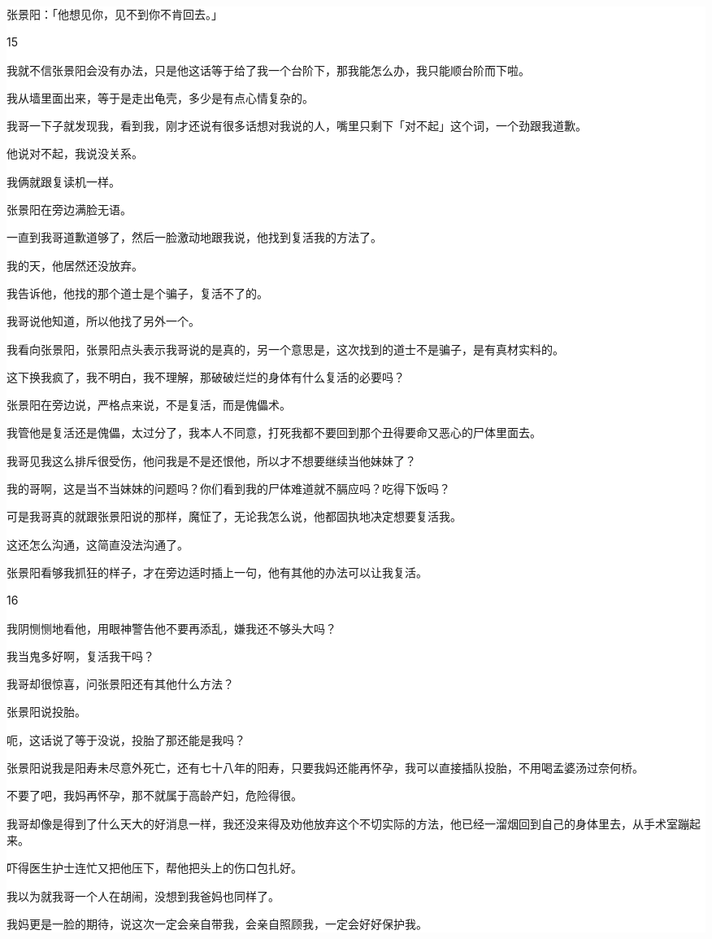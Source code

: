 张景阳：「他想见你，见不到你不肯回去。」

15

我就不信张景阳会没有办法，只是他这话等于给了我一个台阶下，那我能怎么办，我只能顺台阶而下啦。

我从墙里面出来，等于是走出龟壳，多少是有点心情复杂的。

我哥一下子就发现我，看到我，刚才还说有很多话想对我说的人，嘴里只剩下「对不起」这个词，一个劲跟我道歉。

他说对不起，我说没关系。

我俩就跟复读机一样。

张景阳在旁边满脸无语。

一直到我哥道歉道够了，然后一脸激动地跟我说，他找到复活我的方法了。

我的天，他居然还没放弃。

我告诉他，他找的那个道士是个骗子，复活不了的。

我哥说他知道，所以他找了另外一个。

我看向张景阳，张景阳点头表示我哥说的是真的，另一个意思是，这次找到的道士不是骗子，是有真材实料的。

这下换我疯了，我不明白，我不理解，那破破烂烂的身体有什么复活的必要吗？

张景阳在旁边说，严格点来说，不是复活，而是傀儡术。

我管他是复活还是傀儡，太过分了，我本人不同意，打死我都不要回到那个丑得要命又恶心的尸体里面去。

我哥见我这么排斥很受伤，他问我是不是还恨他，所以才不想要继续当他妹妹了？

我的哥啊，这是当不当妹妹的问题吗？你们看到我的尸体难道就不膈应吗？吃得下饭吗？

可是我哥真的就跟张景阳说的那样，魔怔了，无论我怎么说，他都固执地决定想要复活我。

这还怎么沟通，这简直没法沟通了。

张景阳看够我抓狂的样子，才在旁边适时插上一句，他有其他的办法可以让我复活。

16

我阴恻恻地看他，用眼神警告他不要再添乱，嫌我还不够头大吗？

我当鬼多好啊，复活我干吗？

我哥却很惊喜，问张景阳还有其他什么方法？

张景阳说投胎。

呃，这话说了等于没说，投胎了那还能是我吗？

张景阳说我是阳寿未尽意外死亡，还有七十八年的阳寿，只要我妈还能再怀孕，我可以直接插队投胎，不用喝孟婆汤过奈何桥。

不要了吧，我妈再怀孕，那不就属于高龄产妇，危险得很。

我哥却像是得到了什么天大的好消息一样，我还没来得及劝他放弃这个不切实际的方法，他已经一溜烟回到自己的身体里去，从手术室蹦起来。

吓得医生护士连忙又把他压下，帮他把头上的伤口包扎好。

我以为就我哥一个人在胡闹，没想到我爸妈也同样了。

我妈更是一脸的期待，说这次一定会亲自带我，会亲自照顾我，一定会好好保护我。
